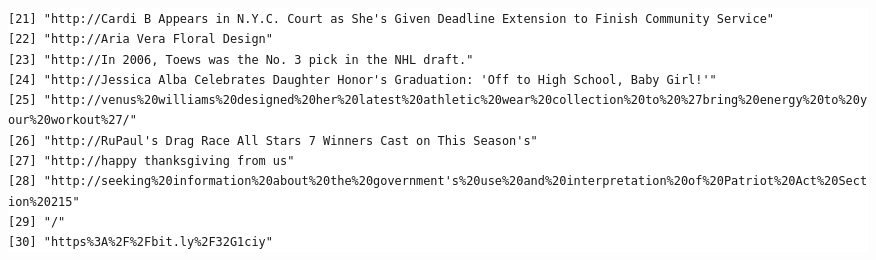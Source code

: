     [21] "http://Cardi B Appears in N.Y.C. Court as She's Given Deadline Extension to Finish Community Service"                                                                                                                                                                                                                                                                                                                                                                                                                                                                                                    
    [22] "http://Aria Vera Floral Design"                                                                                                                                                                                                                                                                                                                                                                                                                                                                                                                                                                          
    [23] "http://In 2006, Toews was the No. 3 pick in the NHL draft."                                                                                                                                                                                                                                                                                                                                                                                                                                                                                                                                              
    [24] "http://Jessica Alba Celebrates Daughter Honor's Graduation: 'Off to High School, Baby Girl!'"                                                                                                                                                                                                                                                                                                                                                                                                                                                                                                            
    [25] "http://venus%20williams%20designed%20her%20latest%20athletic%20wear%20collection%20to%20%27bring%20energy%20to%20your%20workout%27/"                                                                                                                                                                                                                                                                                                                                                                                                                                                                     
    [26] "http://RuPaul's Drag Race All Stars 7 Winners Cast on This Season's"                                                                                                                                                                                                                                                                                                                                                                                                                                                                                                                                     
    [27] "http://happy thanksgiving from us"                                                                                                                                                                                                                                                                                                                                                                                                                                                                                                                                                                       
    [28] "http://seeking%20information%20about%20the%20government's%20use%20and%20interpretation%20of%20Patriot%20Act%20Section%20215"                                                                                                                                                                                                                                                                                                                                                                                                                                                                             
    [29] "/"                                                                                                                                                                                                                                                                                                                                                                                                                                                                                                                                                                                                       
    [30] "https%3A%2F%2Fbit.ly%2F32G1ciy"                                                                                                                                                                                                                                                                                                                                                                                                                                                                                                                                                                          